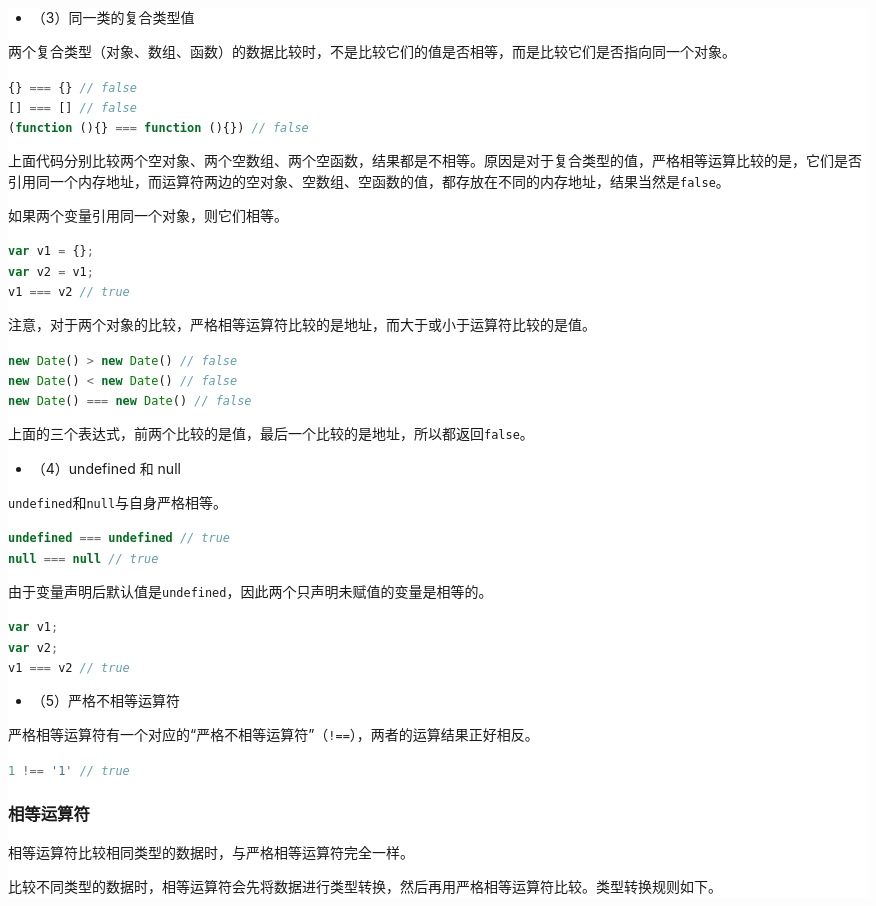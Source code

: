 - （3）同一类的复合类型值

两个复合类型（对象、数组、函数）的数据比较时，不是比较它们的值是否相等，而是比较它们是否指向同一个对象。

```javascript
{} === {} // false
[] === [] // false
(function (){} === function (){}) // false
```

上面代码分别比较两个空对象、两个空数组、两个空函数，结果都是不相等。原因是对于复合类型的值，严格相等运算比较的是，它们是否引用同一个内存地址，而运算符两边的空对象、空数组、空函数的值，都存放在不同的内存地址，结果当然是`false`。

如果两个变量引用同一个对象，则它们相等。

```javascript
var v1 = {};
var v2 = v1;
v1 === v2 // true
```

注意，对于两个对象的比较，严格相等运算符比较的是地址，而大于或小于运算符比较的是值。

```javascript
new Date() > new Date() // false
new Date() < new Date() // false
new Date() === new Date() // false
```

上面的三个表达式，前两个比较的是值，最后一个比较的是地址，所以都返回`false`。

- （4）undefined 和 null

`undefined`和`null`与自身严格相等。

```javascript
undefined === undefined // true
null === null // true
```

由于变量声明后默认值是`undefined`，因此两个只声明未赋值的变量是相等的。

```javascript
var v1;
var v2;
v1 === v2 // true
```

- （5）严格不相等运算符

严格相等运算符有一个对应的“严格不相等运算符”（`!==`），两者的运算结果正好相反。

```javascript
1 !== '1' // true
```

### 相等运算符

相等运算符比较相同类型的数据时，与严格相等运算符完全一样。

比较不同类型的数据时，相等运算符会先将数据进行类型转换，然后再用严格相等运算符比较。类型转换规则如下。
